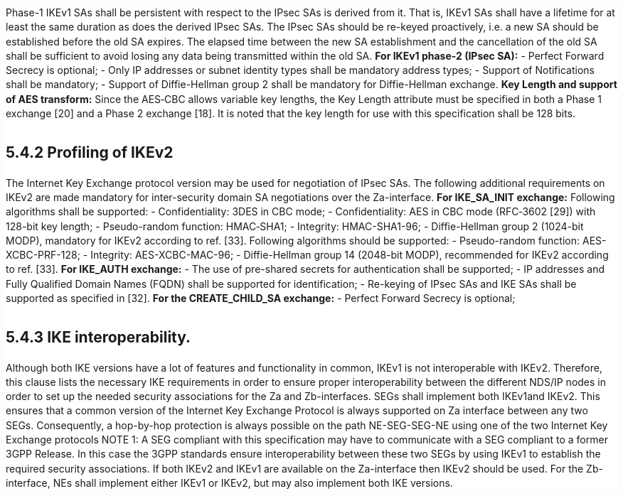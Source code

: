 Phase-1 IKEv1 SAs shall be persistent with respect to the IPsec SAs is derived
from it. That is, IKEv1 SAs shall have a lifetime for at least the same
duration as does the derived IPsec SAs.
The IPsec SAs should be re-keyed proactively, i.e. a new SA should be
established before the old SA expires. The elapsed time between the new SA
establishment and the cancellation of the old SA shall be sufficient to avoid
losing any data being transmitted within the old SA.
**For IKEv1 phase-2 (IPsec SA):**
\- Perfect Forward Secrecy is optional;
\- Only IP addresses or subnet identity types shall be mandatory address
types;
\- Support of Notifications shall be mandatory;
\- Support of Diffie-Hellman group 2 shall be mandatory for Diffie-Hellman
exchange.
**Key Length and support of AES transform:**
Since the AES‑CBC allows variable key lengths, the Key Length attribute must
be specified in both a Phase 1 exchange [20] and a Phase 2 exchange [18]. It
is noted that the key length for use with this specification shall be 128
bits.
## 5.4.2 Profiling of IKEv2
The Internet Key Exchange protocol version may be used for negotiation of
IPsec SAs. The following additional requirements on IKEv2 are made mandatory
for inter-security domain SA negotiations over the Za-interface.
**For IKE_SA_INIT exchange:**
Following algorithms shall be supported:
\- Confidentiality: 3DES in CBC mode;
\- Confidentiality: AES in CBC mode (RFC‑3602 [29]) with 128-bit key length;
\- Pseudo-random function: HMAC‑SHA1;
\- Integrity: HMAC-SHA1-96;
\- Diffie-Hellman group 2 (1024-bit MODP), mandatory for IKEv2 according to
ref. [33].
Following algorithms should be supported:
\- Pseudo-random function: AES-XCBC-PRF-128;
\- Integrity: AES-XCBC-MAC-96;
\- Diffie-Hellman group 14 (2048-bit MODP), recommended for IKEv2 according to
ref. [33].
**For IKE_AUTH exchange:**
\- The use of pre-shared secrets for authentication shall be supported;
\- IP addresses and Fully Qualified Domain Names (FQDN) shall be supported for
identification;
\- Re-keying of IPsec SAs and IKE SAs shall be supported as specified in [32].
**For the CREATE_CHILD_SA exchange:**
\- Perfect Forward Secrecy is optional;
## 5.4.3 IKE interoperability.
Although both IKE versions have a lot of features and functionality in common,
IKEv1 is not interoperable with IKEv2. Therefore, this clause lists the
necessary IKE requirements in order to ensure proper interoperability between
the different NDS/IP nodes in order to set up the needed security associations
for the Za and Zb-interfaces.
SEGs shall implement both IKEv1and IKEv2. This ensures that a common version
of the Internet Key Exchange Protocol is always supported on Za interface
between any two SEGs. Consequently, a hop-by-hop protection is always possible
on the path NE-SEG-SEG-NE using one of the two Internet Key Exchange protocols
NOTE 1: A SEG compliant with this specification may have to communicate with a
SEG compliant to a former 3GPP Release. In this case the 3GPP standards ensure
interoperability between these two SEGs by using IKEv1 to establish the
required security associations.
If both IKEv2 and IKEv1 are available on the Za-interface then IKEv2 should be
used.
For the Zb-interface, NEs shall implement either IKEv1 or IKEv2, but may also
implement both IKE versions.